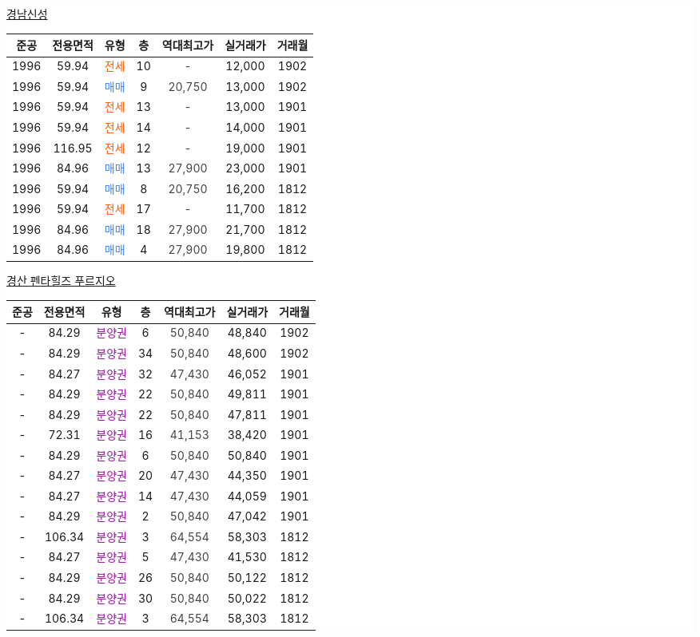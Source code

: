 
[경남신성](https://search.naver.com/search.naver?query=%EA%B2%BD%EC%83%81%EB%B6%81%EB%8F%84+%EA%B2%BD%EC%82%B0%EC%8B%9C+%EC%A4%91%EC%82%B0%EB%8F%99+%EA%B2%BD%EB%82%A8%EC%8B%A0%EC%84%B1)

|준공|전용면적|유형|층|역대최고가|실거래가|거래월|
|:---:|:---:|:---:|:---:|:---:|:---:|:---:|
|1996|59.94|<span style="color:#ff5a00">전세</span>|10|<span style="color:#444444">-</span>|12,000|1902|
|1996|59.94|<span style="color:#4285f3">매매</span>|9|<span style="color:#444444">20,750</span>|13,000|1902|
|1996|59.94|<span style="color:#ff5a00">전세</span>|13|<span style="color:#444444">-</span>|13,000|1901|
|1996|59.94|<span style="color:#ff5a00">전세</span>|14|<span style="color:#444444">-</span>|14,000|1901|
|1996|116.95|<span style="color:#ff5a00">전세</span>|12|<span style="color:#444444">-</span>|19,000|1901|
|1996|84.96|<span style="color:#4285f3">매매</span>|13|<span style="color:#444444">27,900</span>|23,000|1901|
|1996|59.94|<span style="color:#4285f3">매매</span>|8|<span style="color:#444444">20,750</span>|16,200|1812|
|1996|59.94|<span style="color:#ff5a00">전세</span>|17|<span style="color:#444444">-</span>|11,700|1812|
|1996|84.96|<span style="color:#4285f3">매매</span>|18|<span style="color:#444444">27,900</span>|21,700|1812|
|1996|84.96|<span style="color:#4285f3">매매</span>|4|<span style="color:#444444">27,900</span>|19,800|1812|

[경산 펜타힐즈 푸르지오](https://search.naver.com/search.naver?query=%EA%B2%BD%EC%83%81%EB%B6%81%EB%8F%84+%EA%B2%BD%EC%82%B0%EC%8B%9C+%EC%A4%91%EC%82%B0%EB%8F%99+%EA%B2%BD%EC%82%B0+%ED%8E%9C%ED%83%80%ED%9E%90%EC%A6%88+%ED%91%B8%EB%A5%B4%EC%A7%80%EC%98%A4)

|준공|전용면적|유형|층|역대최고가|실거래가|거래월|
|:---:|:---:|:---:|:---:|:---:|:---:|:---:|
|-|84.29|<span style="color:#9C11A5">분양권</span>|6|<span style="color:#444444">50,840</span>|48,840|1902|
|-|84.29|<span style="color:#9C11A5">분양권</span>|34|<span style="color:#444444">50,840</span>|48,600|1902|
|-|84.27|<span style="color:#9C11A5">분양권</span>|32|<span style="color:#444444">47,430</span>|46,052|1901|
|-|84.29|<span style="color:#9C11A5">분양권</span>|22|<span style="color:#444444">50,840</span>|49,811|1901|
|-|84.29|<span style="color:#9C11A5">분양권</span>|22|<span style="color:#444444">50,840</span>|47,811|1901|
|-|72.31|<span style="color:#9C11A5">분양권</span>|16|<span style="color:#444444">41,153</span>|38,420|1901|
|-|84.29|<span style="color:#9C11A5">분양권</span>|6|<span style="color:#444444">50,840</span>|50,840|1901|
|-|84.27|<span style="color:#9C11A5">분양권</span>|20|<span style="color:#444444">47,430</span>|44,350|1901|
|-|84.27|<span style="color:#9C11A5">분양권</span>|14|<span style="color:#444444">47,430</span>|44,059|1901|
|-|84.29|<span style="color:#9C11A5">분양권</span>|2|<span style="color:#444444">50,840</span>|47,042|1901|
|-|106.34|<span style="color:#9C11A5">분양권</span>|3|<span style="color:#444444">64,554</span>|58,303|1812|
|-|84.27|<span style="color:#9C11A5">분양권</span>|5|<span style="color:#444444">47,430</span>|41,530|1812|
|-|84.29|<span style="color:#9C11A5">분양권</span>|26|<span style="color:#444444">50,840</span>|50,122|1812|
|-|84.29|<span style="color:#9C11A5">분양권</span>|30|<span style="color:#444444">50,840</span>|50,022|1812|
|-|106.34|<span style="color:#9C11A5">분양권</span>|3|<span style="color:#444444">64,554</span>|58,303|1812|
